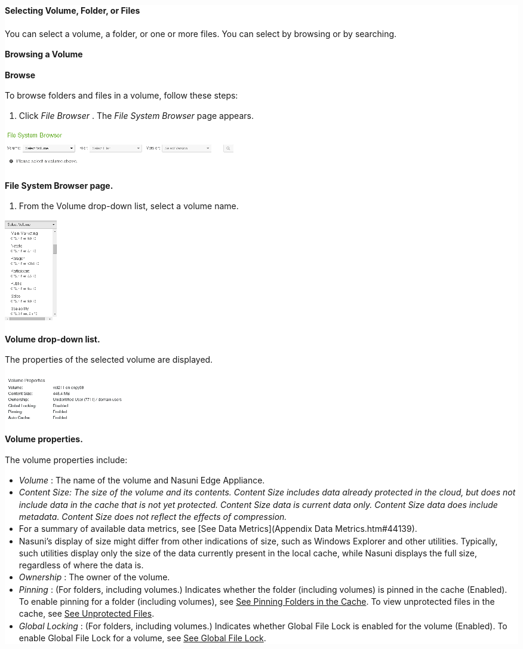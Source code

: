 #### Selecting Volume, Folder, or Files

You can select a volume, a folder, or one or more files. You can select by browsing or by searching.

**Browsing a Volume**

**Browse**

To browse folders and files in a volume, follow these steps:

1. Click _File Browser_ . The _File System Browser_ page appears.

![](../.gitbook/assets/Volumes-43.gif)

**File System Browser page.**

1. From the Volume drop-down list, select a volume name.

![](../.gitbook/assets/Volumes-44.gif)

**Volume drop-down list.**

The properties of the selected volume are displayed.

![](../.gitbook/assets/Volumes-45.gif)

**Volume properties.**

The volume properties include:

* _Volume_ : The name of the volume and Nasuni Edge Appliance.
* _Content Size: The size of the volume and its contents. Content Size includes data already protected in the cloud, but does not include data in the cache that is not yet protected. Content Size data is current data only. Content Size data does include metadata. Content Size does not reflect the effects of compression._
* For a summary of available data metrics, see \[See Data Metrics]\(Appendix Data Metrics.htm#44139).
* Nasuni’s display of size might differ from other indications of size, such as Windows Explorer and other utilities. Typically, such utilities display only the size of the data currently present in the local cache, while Nasuni displays the full size, regardless of where the data is.
* _Ownership_ : The owner of the volume.
* _Pinning_ : (For folders, including volumes.) Indicates whether the folder (including volumes) is pinned in the cache (Enabled). To enable pinning for a folder (including volumes), see [See Pinning Folders in the Cache](Volumes.htm#68442). To view unprotected files in the cache, see [See Unprotected Files](Volumes.htm#23590).
* _Global Locking_ : (For folders, including volumes.) Indicates whether Global File Lock is enabled for the volume (Enabled). To enable Global File Lock for a volume, see [See Global File Lock](Volumes.htm#44401).